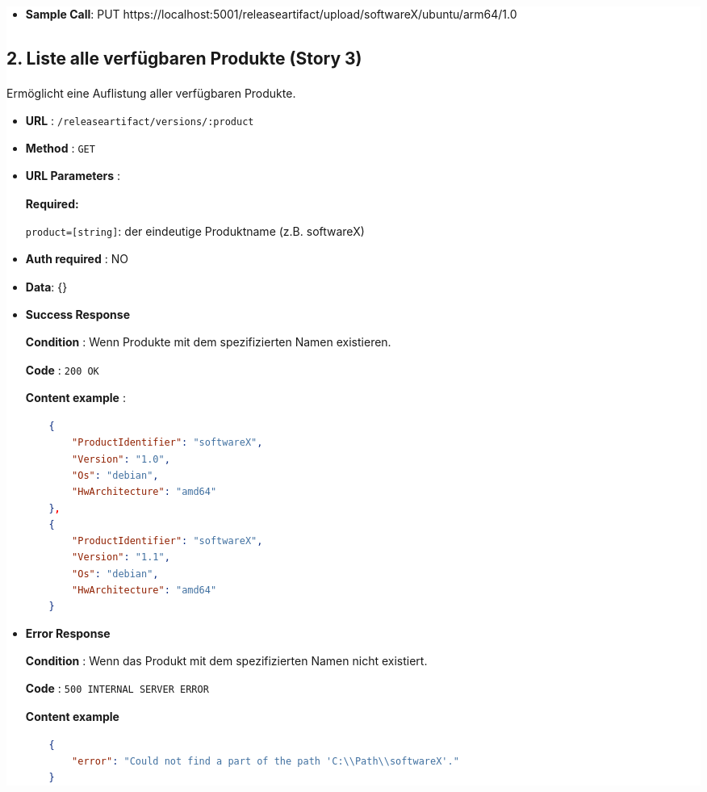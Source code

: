 - **Sample Call**: PUT https://localhost:5001/releaseartifact/upload/softwareX/ubuntu/arm64/1.0


<div style="page-break-after: always;">


## 2. Liste alle verfügbaren Produkte (Story 3)

Ermöglicht eine Auflistung aller verfügbaren Produkte.

- **URL** : `/releaseartifact/versions/:product`

- **Method** : `GET`

- **URL Parameters** :

    **Required:**

    `product=[string]`: der eindeutige Produktname (z.B. softwareX)


- **Auth required** : NO

- **Data**: {}

- **Success Response**

    **Condition** : Wenn Produkte mit dem spezifizierten Namen existieren.

    **Code** : `200 OK`

    **Content example** :

    ```json
        {
            "ProductIdentifier": "softwareX",
            "Version": "1.0",
            "Os": "debian",
            "HwArchitecture": "amd64"
        },
        {
            "ProductIdentifier": "softwareX",
            "Version": "1.1",
            "Os": "debian",
            "HwArchitecture": "amd64"
        }
    ```

- **Error Response**

    **Condition** : Wenn das Produkt mit dem spezifizierten Namen nicht existiert.

    **Code** : `500 INTERNAL SERVER ERROR`

    **Content example**

    ```json
        {
            "error": "Could not find a part of the path 'C:\\Path\\softwareX'."
        }
    ```
